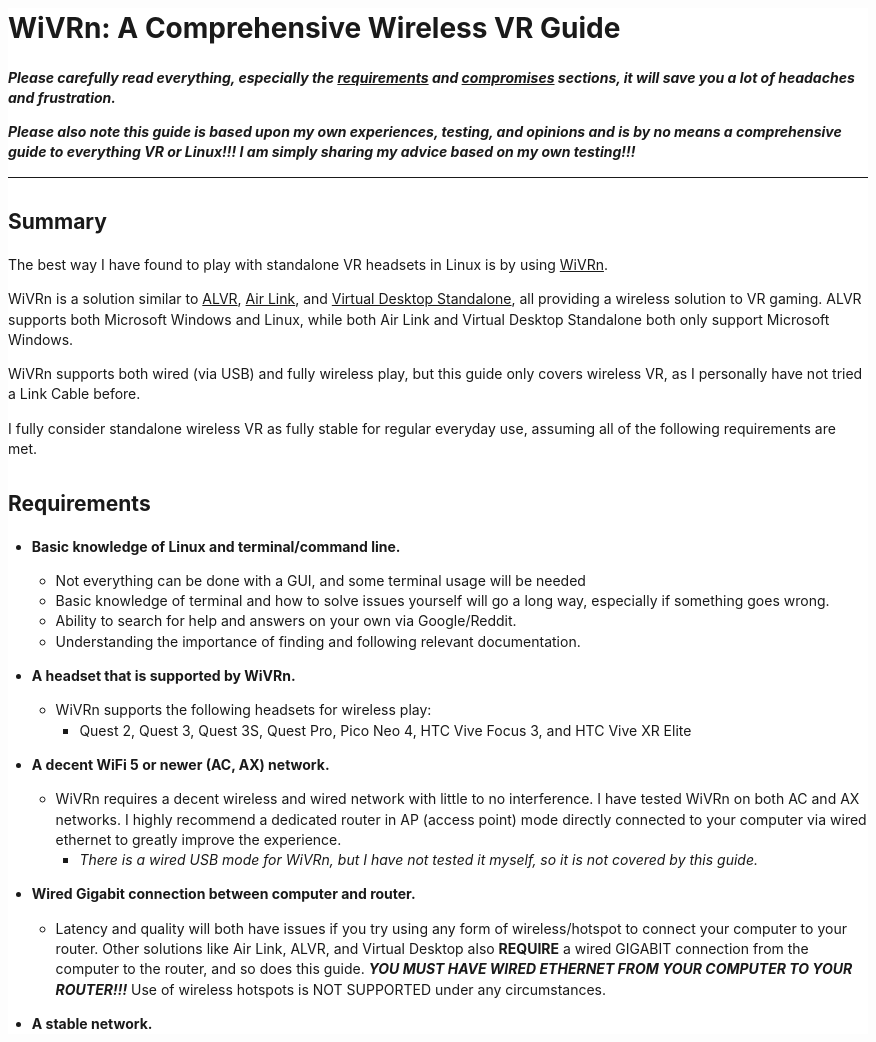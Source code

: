 # WiVRn: A Comprehensive Wireless VR Guide

**_Please carefully read everything, especially the [requirements](#requirements) and [compromises](#compromises) sections, it will save you a lot of headaches and frustration._**

**_Please also note this guide is based upon my own experiences, testing, and opinions and is by no means a comprehensive guide to everything VR or Linux!!! I am simply sharing my advice based on my own testing!!!_**

---

## Summary

The best way I have found to play with standalone VR headsets in Linux is by using [WiVRn](https://github.com/WiVRn/WiVRn).

WiVRn is a solution similar to [ALVR](https://github.com/alvr-org/ALVR), [Air Link](https://www.meta.com/help/quest/509273027107091/), and [Virtual Desktop Standalone](https://www.meta.com/experiences/virtual-desktop/2017050365004772/), all providing a wireless solution to VR gaming. ALVR supports both Microsoft Windows and Linux, while both Air Link and Virtual Desktop Standalone both only support Microsoft Windows.

WiVRn supports both wired (via USB) and fully wireless play, but this guide only covers wireless VR, as I personally have not tried a Link Cable before.

I fully consider standalone wireless VR as fully stable for regular everyday use, assuming all of the following requirements are met.

## Requirements

- **Basic knowledge of Linux and terminal/command line.**
  
  - Not everything can be done with a GUI, and some terminal usage will be needed
  - Basic knowledge of terminal and how to solve issues yourself will go a long way, especially if something goes wrong.
  - Ability to search for help and answers on your own via Google/Reddit.
  - Understanding the importance of finding and following relevant documentation.
- **A headset that is supported by WiVRn.**
  
  - WiVRn supports the following headsets for wireless play:
    - Quest 2, Quest 3, Quest 3S, Quest Pro, Pico Neo 4, HTC Vive Focus 3, and HTC Vive XR Elite
- **A decent WiFi 5 or newer (AC, AX) network.**
  
  - WiVRn requires a decent wireless and wired network with little to no interference. I have tested WiVRn on both AC and AX networks. I highly recommend a dedicated router in AP (access point) mode directly connected to your computer via wired ethernet to greatly improve the experience.
    - _There is a wired USB mode for WiVRn, but I have not tested it myself, so it is not covered by this guide._
- **Wired Gigabit connection between computer and router.**
  
  - Latency and quality will both have issues if you try using any form of wireless/hotspot to connect your computer to your router. Other solutions like Air Link, ALVR, and Virtual Desktop also **REQUIRE** a wired GIGABIT connection from the computer to the router, and so does this guide. ***YOU MUST HAVE WIRED ETHERNET FROM YOUR COMPUTER TO YOUR ROUTER!!!*** Use of wireless hotspots is NOT SUPPORTED under any circumstances.
- **A stable network.**
  